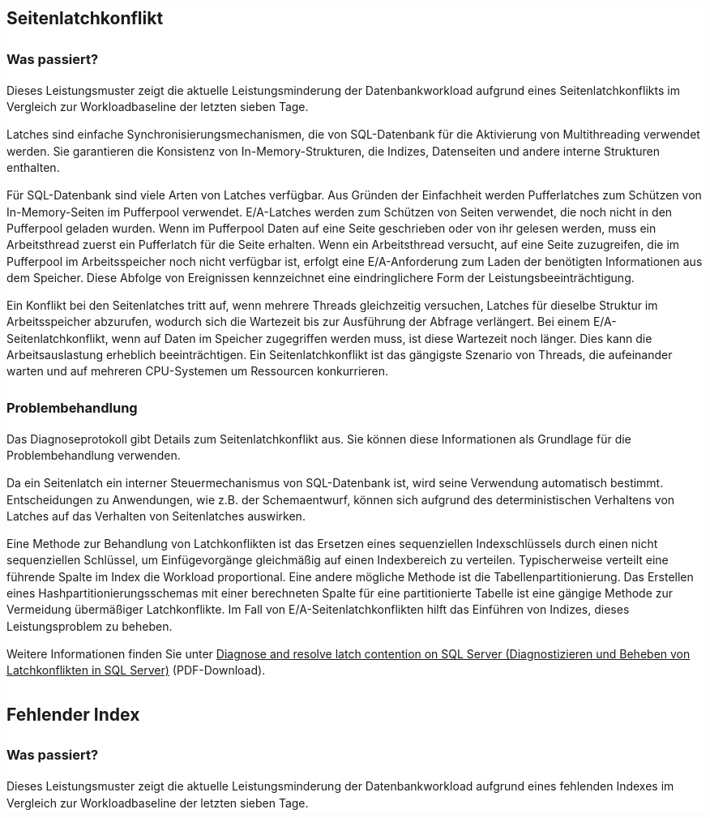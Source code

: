 ## <a name="pagelatch-contention"></a>Seitenlatchkonflikt

### <a name="what-is-happening"></a>Was passiert?

Dieses Leistungsmuster zeigt die aktuelle Leistungsminderung der Datenbankworkload aufgrund eines Seitenlatchkonflikts im Vergleich zur Workloadbaseline der letzten sieben Tage.

Latches sind einfache Synchronisierungsmechanismen, die von SQL-Datenbank für die Aktivierung von Multithreading verwendet werden. Sie garantieren die Konsistenz von In-Memory-Strukturen, die Indizes, Datenseiten und andere interne Strukturen enthalten.

Für SQL-Datenbank sind viele Arten von Latches verfügbar. Aus Gründen der Einfachheit werden Pufferlatches zum Schützen von In-Memory-Seiten im Pufferpool verwendet. E/A-Latches werden zum Schützen von Seiten verwendet, die noch nicht in den Pufferpool geladen wurden. Wenn im Pufferpool Daten auf eine Seite geschrieben oder von ihr gelesen werden, muss ein Arbeitsthread zuerst ein Pufferlatch für die Seite erhalten. Wenn ein Arbeitsthread versucht, auf eine Seite zuzugreifen, die im Pufferpool im Arbeitsspeicher noch nicht verfügbar ist, erfolgt eine E/A-Anforderung zum Laden der benötigten Informationen aus dem Speicher. Diese Abfolge von Ereignissen kennzeichnet eine eindringlichere Form der Leistungsbeeinträchtigung.

Ein Konflikt bei den Seitenlatches tritt auf, wenn mehrere Threads gleichzeitig versuchen, Latches für dieselbe Struktur im Arbeitsspeicher abzurufen, wodurch sich die Wartezeit bis zur Ausführung der Abfrage verlängert. Bei einem E/A-Seitenlatchkonflikt, wenn auf Daten im Speicher zugegriffen werden muss, ist diese Wartezeit noch länger. Dies kann die Arbeitsauslastung erheblich beeinträchtigen. Ein Seitenlatchkonflikt ist das gängigste Szenario von Threads, die aufeinander warten und auf mehreren CPU-Systemen um Ressourcen konkurrieren.

### <a name="troubleshooting"></a>Problembehandlung

Das Diagnoseprotokoll gibt Details zum Seitenlatchkonflikt aus. Sie können diese Informationen als Grundlage für die Problembehandlung verwenden.

Da ein Seitenlatch ein interner Steuermechanismus von SQL-Datenbank ist, wird seine Verwendung automatisch bestimmt. Entscheidungen zu Anwendungen, wie z.B. der Schemaentwurf, können sich aufgrund des deterministischen Verhaltens von Latches auf das Verhalten von Seitenlatches auswirken.

Eine Methode zur Behandlung von Latchkonflikten ist das Ersetzen eines sequenziellen Indexschlüssels durch einen nicht sequenziellen Schlüssel, um Einfügevorgänge gleichmäßig auf einen Indexbereich zu verteilen. Typischerweise verteilt eine führende Spalte im Index die Workload proportional. Eine andere mögliche Methode ist die Tabellenpartitionierung. Das Erstellen eines Hashpartitionierungsschemas mit einer berechneten Spalte für eine partitionierte Tabelle ist eine gängige Methode zur Vermeidung übermäßiger Latchkonflikte. Im Fall von E/A-Seitenlatchkonflikten hilft das Einführen von Indizes, dieses Leistungsproblem zu beheben.

Weitere Informationen finden Sie unter [Diagnose and resolve latch contention on SQL Server (Diagnostizieren und Beheben von Latchkonflikten in SQL Server)](https://download.microsoft.com/download/B/9/E/B9EDF2CD-1DBF-4954-B81E-82522880A2DC/SQLServerLatchContention.pdf) (PDF-Download).

## <a name="missing-index"></a>Fehlender Index

### <a name="what-is-happening"></a>Was passiert?

Dieses Leistungsmuster zeigt die aktuelle Leistungsminderung der Datenbankworkload aufgrund eines fehlenden Indexes im Vergleich zur Workloadbaseline der letzten sieben Tage.
